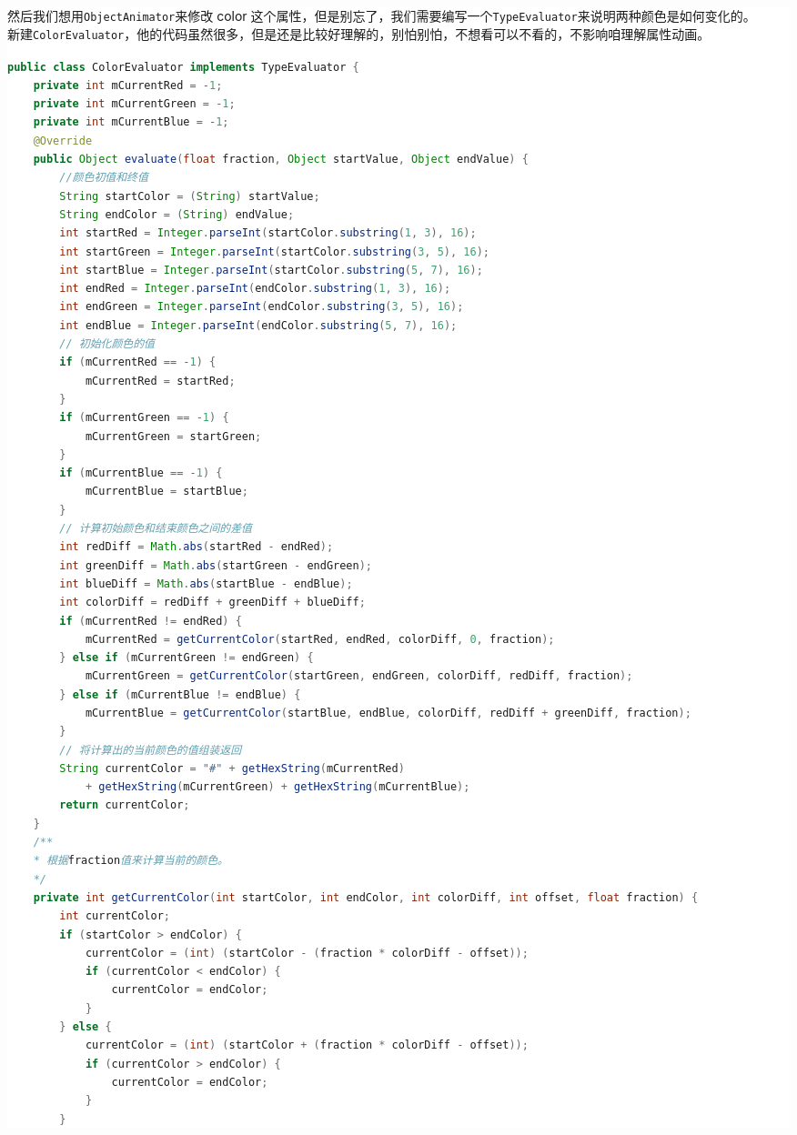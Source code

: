 然后我们想用`ObjectAnimator`来修改 color 这个属性，但是别忘了，我们需要编写一个`TypeEvaluator`来说明两种颜色是如何变化的。  
新建`ColorEvaluator`，他的代码虽然很多，但是还是比较好理解的，别怕别怕，不想看可以不看的，不影响咱理解属性动画。

```java
public class ColorEvaluator implements TypeEvaluator {
	private int mCurrentRed = -1;
	private int mCurrentGreen = -1;
	private int mCurrentBlue = -1;
	@Override
	public Object evaluate(float fraction, Object startValue, Object endValue) {
		//颜色初值和终值
		String startColor = (String) startValue;
		String endColor = (String) endValue;
		int startRed = Integer.parseInt(startColor.substring(1, 3), 16);
		int startGreen = Integer.parseInt(startColor.substring(3, 5), 16);
		int startBlue = Integer.parseInt(startColor.substring(5, 7), 16);
		int endRed = Integer.parseInt(endColor.substring(1, 3), 16);
		int endGreen = Integer.parseInt(endColor.substring(3, 5), 16);
		int endBlue = Integer.parseInt(endColor.substring(5, 7), 16);
		// 初始化颜色的值
		if (mCurrentRed == -1) {
			mCurrentRed = startRed;
		}
		if (mCurrentGreen == -1) {
			mCurrentGreen = startGreen;
		}
		if (mCurrentBlue == -1) {
			mCurrentBlue = startBlue;
		}
		// 计算初始颜色和结束颜色之间的差值
		int redDiff = Math.abs(startRed - endRed);
		int greenDiff = Math.abs(startGreen - endGreen);
		int blueDiff = Math.abs(startBlue - endBlue);
		int colorDiff = redDiff + greenDiff + blueDiff;
		if (mCurrentRed != endRed) {
			mCurrentRed = getCurrentColor(startRed, endRed, colorDiff, 0, fraction);
		} else if (mCurrentGreen != endGreen) {
			mCurrentGreen = getCurrentColor(startGreen, endGreen, colorDiff, redDiff, fraction);
		} else if (mCurrentBlue != endBlue) {
			mCurrentBlue = getCurrentColor(startBlue, endBlue, colorDiff, redDiff + greenDiff, fraction);
		}
		// 将计算出的当前颜色的值组装返回
		String currentColor = "#" + getHexString(mCurrentRed)
			+ getHexString(mCurrentGreen) + getHexString(mCurrentBlue);
		return currentColor;
	}
	/**
	* 根据fraction值来计算当前的颜色。
	*/
	private int getCurrentColor(int startColor, int endColor, int colorDiff, int offset, float fraction) {
		int currentColor;
		if (startColor > endColor) {
			currentColor = (int) (startColor - (fraction * colorDiff - offset));
			if (currentColor < endColor) {
				currentColor = endColor;
			}
		} else {
			currentColor = (int) (startColor + (fraction * colorDiff - offset));
			if (currentColor > endColor) {
				currentColor = endColor;
			}
		}
```